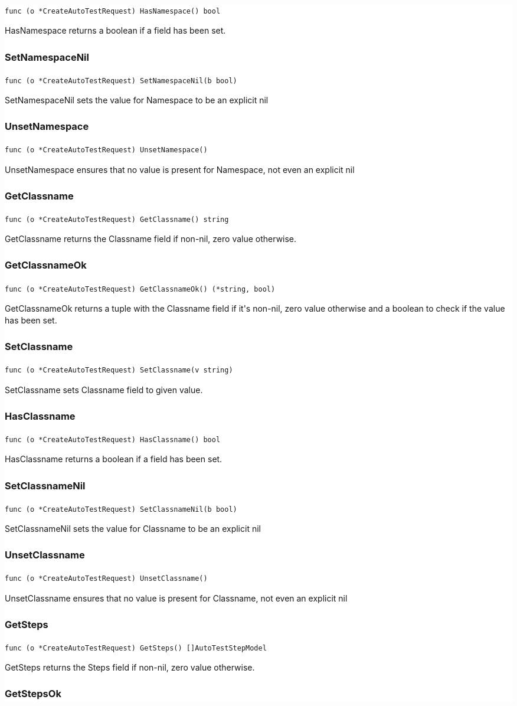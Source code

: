 `func (o *CreateAutoTestRequest) HasNamespace() bool`

HasNamespace returns a boolean if a field has been set.

### SetNamespaceNil

`func (o *CreateAutoTestRequest) SetNamespaceNil(b bool)`

 SetNamespaceNil sets the value for Namespace to be an explicit nil

### UnsetNamespace
`func (o *CreateAutoTestRequest) UnsetNamespace()`

UnsetNamespace ensures that no value is present for Namespace, not even an explicit nil
### GetClassname

`func (o *CreateAutoTestRequest) GetClassname() string`

GetClassname returns the Classname field if non-nil, zero value otherwise.

### GetClassnameOk

`func (o *CreateAutoTestRequest) GetClassnameOk() (*string, bool)`

GetClassnameOk returns a tuple with the Classname field if it's non-nil, zero value otherwise
and a boolean to check if the value has been set.

### SetClassname

`func (o *CreateAutoTestRequest) SetClassname(v string)`

SetClassname sets Classname field to given value.

### HasClassname

`func (o *CreateAutoTestRequest) HasClassname() bool`

HasClassname returns a boolean if a field has been set.

### SetClassnameNil

`func (o *CreateAutoTestRequest) SetClassnameNil(b bool)`

 SetClassnameNil sets the value for Classname to be an explicit nil

### UnsetClassname
`func (o *CreateAutoTestRequest) UnsetClassname()`

UnsetClassname ensures that no value is present for Classname, not even an explicit nil
### GetSteps

`func (o *CreateAutoTestRequest) GetSteps() []AutoTestStepModel`

GetSteps returns the Steps field if non-nil, zero value otherwise.

### GetStepsOk
